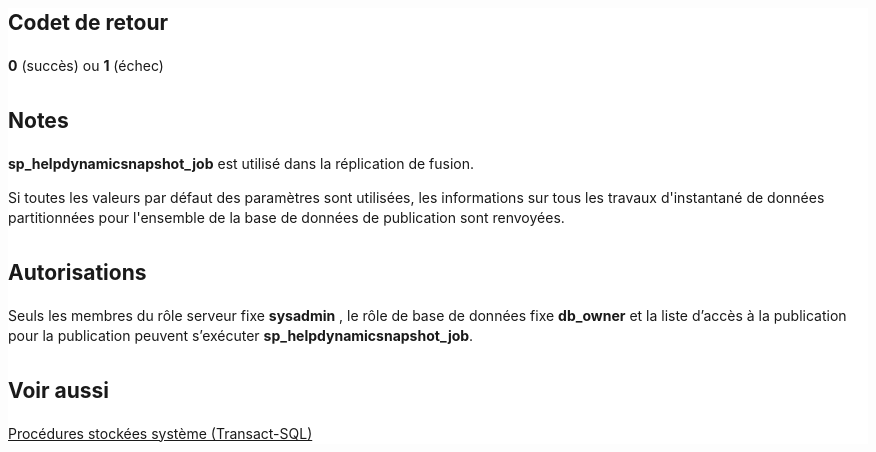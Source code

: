 ## <a name="return-code-values"></a>Codet de retour  
 **0** (succès) ou **1** (échec)  
  
## <a name="remarks"></a>Notes  
 **sp_helpdynamicsnapshot_job** est utilisé dans la réplication de fusion.  
  
 Si toutes les valeurs par défaut des paramètres sont utilisées, les informations sur tous les travaux d'instantané de données partitionnées pour l'ensemble de la base de données de publication sont renvoyées.  
  
## <a name="permissions"></a>Autorisations  
 Seuls les membres du rôle serveur fixe **sysadmin** , le rôle de base de données fixe **db_owner** et la liste d’accès à la publication pour la publication peuvent s’exécuter **sp_helpdynamicsnapshot_job**.  
  
## <a name="see-also"></a>Voir aussi  
 [Procédures stockées système &#40;Transact-SQL&#41;](../../relational-databases/system-stored-procedures/system-stored-procedures-transact-sql.md)  
  
  

